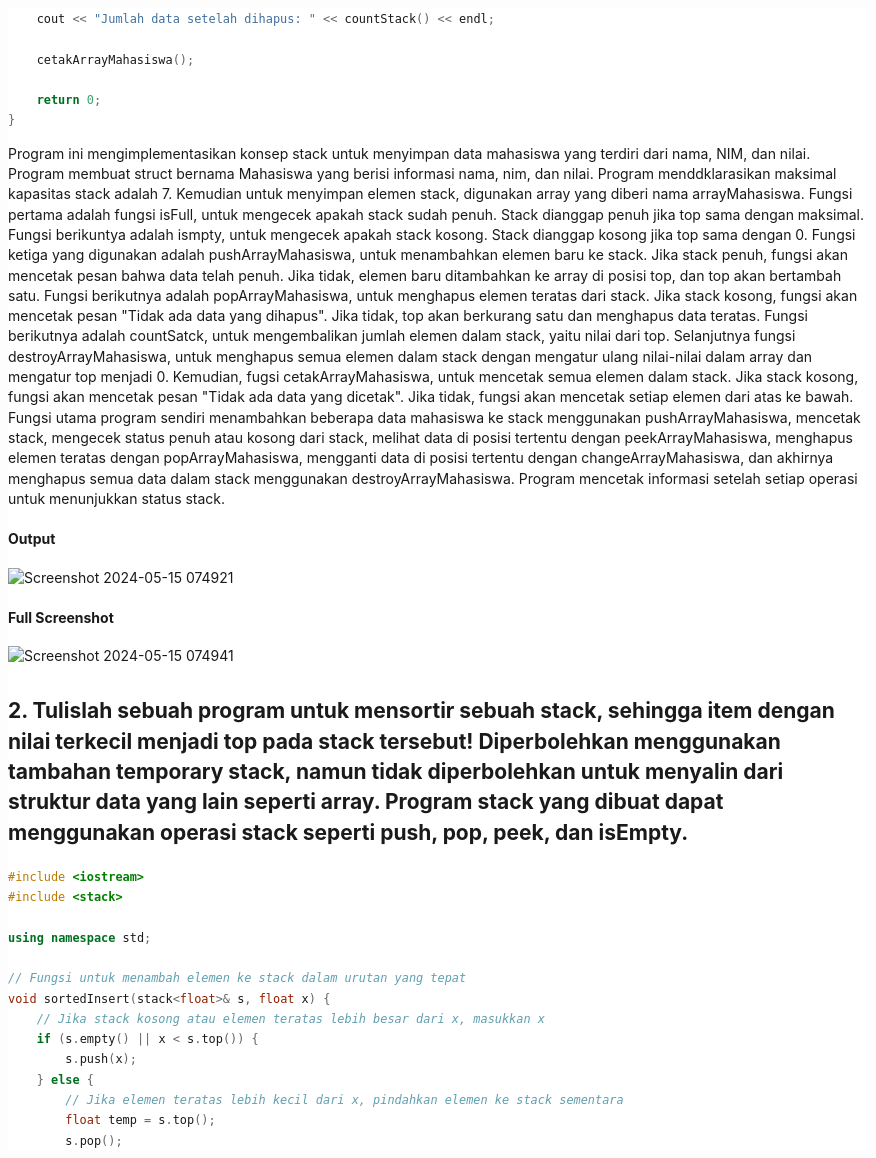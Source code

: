 ```C++
    cout << "Jumlah data setelah dihapus: " << countStack() << endl;

    cetakArrayMahasiswa();

    return 0;
}


```
Program ini mengimplementasikan konsep stack untuk menyimpan data mahasiswa yang terdiri dari nama, NIM, dan nilai. Program membuat struct bernama Mahasiswa  yang berisi informasi nama, nim, dan nilai. Program menddklarasikan maksimal kapasitas stack adalah 7. Kemudian untuk menyimpan elemen stack, digunakan array yang diberi nama arrayMahasiswa. Fungsi pertama adalah fungsi isFull, untuk mengecek apakah stack sudah penuh. Stack dianggap penuh jika top sama dengan maksimal. Fungsi berikuntya adalah ismpty, untuk mengecek apakah stack kosong. Stack dianggap kosong jika top sama dengan 0. Fungsi ketiga yang digunakan adalah pushArrayMahasiswa, untuk menambahkan elemen baru ke stack. Jika stack penuh, fungsi akan mencetak pesan bahwa data telah penuh. Jika tidak, elemen baru ditambahkan ke array di posisi top, dan top akan bertambah satu. Fungsi berikutnya adalah popArrayMahasiswa, untuk menghapus elemen teratas dari stack. Jika stack kosong, fungsi akan mencetak pesan "Tidak ada data yang dihapus". Jika tidak, top akan berkurang satu dan menghapus data teratas. Fungsi berikutnya adalah countSatck, untuk mengembalikan jumlah elemen dalam stack, yaitu nilai dari top. Selanjutnya fungsi destroyArrayMahasiswa, untuk menghapus semua elemen dalam stack dengan mengatur ulang nilai-nilai dalam array dan mengatur top menjadi 0. Kemudian, fugsi cetakArrayMahasiswa, untuk  mencetak semua elemen dalam stack. Jika stack kosong, fungsi akan mencetak pesan "Tidak ada data yang dicetak". Jika tidak, fungsi akan mencetak setiap elemen dari atas ke bawah.
Fungsi utama program sendiri menambahkan beberapa data mahasiswa ke stack menggunakan pushArrayMahasiswa, mencetak stack, mengecek status penuh atau kosong dari stack, melihat data di posisi tertentu dengan peekArrayMahasiswa, menghapus elemen teratas dengan popArrayMahasiswa, mengganti data di posisi tertentu dengan changeArrayMahasiswa, dan akhirnya menghapus semua data dalam stack menggunakan destroyArrayMahasiswa. Program mencetak informasi setelah setiap operasi untuk menunjukkan status stack.

#### Output

![Screenshot 2024-05-15 074921](https://github.com/Dillthf/Teori-Algoritma-dn-Struktur-Data/assets/161497877/08cc2eac-7839-43bb-a275-525505e9fb85)

#### Full Screenshot

![Screenshot 2024-05-15 074941](https://github.com/Dillthf/Teori-Algoritma-dn-Struktur-Data/assets/161497877/c6b803dc-ec1b-4231-8c8c-17df260e7b5e)

## 2.	Tulislah sebuah program untuk mensortir sebuah stack, sehingga item dengan nilai terkecil menjadi top pada stack tersebut! Diperbolehkan menggunakan tambahan temporary stack, namun tidak diperbolehkan untuk menyalin dari struktur data yang lain seperti array.  Program stack yang dibuat dapat menggunakan operasi stack seperti push, pop, peek, dan isEmpty. 

```C++
#include <iostream>
#include <stack>

using namespace std;

// Fungsi untuk menambah elemen ke stack dalam urutan yang tepat
void sortedInsert(stack<float>& s, float x) {
    // Jika stack kosong atau elemen teratas lebih besar dari x, masukkan x
    if (s.empty() || x < s.top()) {
        s.push(x);
    } else {
        // Jika elemen teratas lebih kecil dari x, pindahkan elemen ke stack sementara
        float temp = s.top();
        s.pop();
```